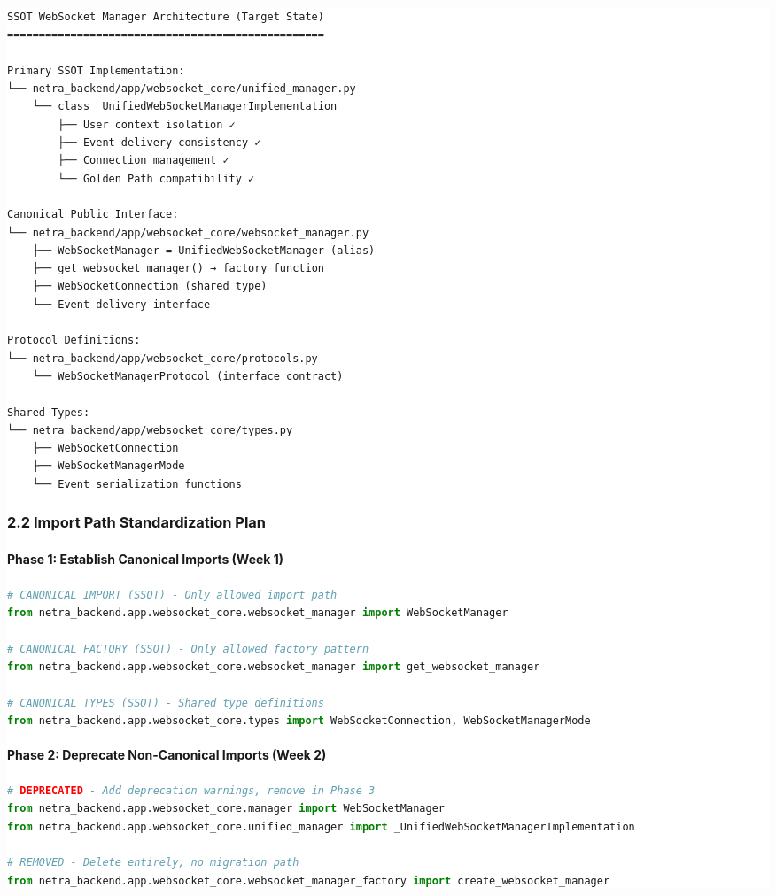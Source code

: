 ```
SSOT WebSocket Manager Architecture (Target State)
==================================================

Primary SSOT Implementation:
└── netra_backend/app/websocket_core/unified_manager.py
    └── class _UnifiedWebSocketManagerImplementation
        ├── User context isolation ✓
        ├── Event delivery consistency ✓
        ├── Connection management ✓
        └── Golden Path compatibility ✓

Canonical Public Interface:
└── netra_backend/app/websocket_core/websocket_manager.py
    ├── WebSocketManager = UnifiedWebSocketManager (alias)
    ├── get_websocket_manager() → factory function
    ├── WebSocketConnection (shared type)
    └── Event delivery interface

Protocol Definitions:
└── netra_backend/app/websocket_core/protocols.py
    └── WebSocketManagerProtocol (interface contract)

Shared Types:
└── netra_backend/app/websocket_core/types.py
    ├── WebSocketConnection
    ├── WebSocketManagerMode
    └── Event serialization functions
```

### 2.2 Import Path Standardization Plan

#### Phase 1: Establish Canonical Imports (Week 1)
```python
# CANONICAL IMPORT (SSOT) - Only allowed import path
from netra_backend.app.websocket_core.websocket_manager import WebSocketManager

# CANONICAL FACTORY (SSOT) - Only allowed factory pattern
from netra_backend.app.websocket_core.websocket_manager import get_websocket_manager

# CANONICAL TYPES (SSOT) - Shared type definitions
from netra_backend.app.websocket_core.types import WebSocketConnection, WebSocketManagerMode
```

#### Phase 2: Deprecate Non-Canonical Imports (Week 2)
```python
# DEPRECATED - Add deprecation warnings, remove in Phase 3
from netra_backend.app.websocket_core.manager import WebSocketManager
from netra_backend.app.websocket_core.unified_manager import _UnifiedWebSocketManagerImplementation

# REMOVED - Delete entirely, no migration path
from netra_backend.app.websocket_core.websocket_manager_factory import create_websocket_manager
```
